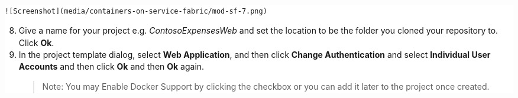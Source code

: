     ![Screenshot](media/containers-on-service-fabric/mod-sf-7.png)
    
8. Give a name for your project e.g. *ContosoExpensesWeb* and set the location to be the folder you cloned your repository to. Click **Ok**.
9. In the project template dialog, select **Web Application**, and then click **Change Authentication** and select **Individual User Accounts** and then click **Ok** and then **Ok** again.
    > Note: You may Enable Docker Support by clicking the checkbox or you can add it later to the project once created.
